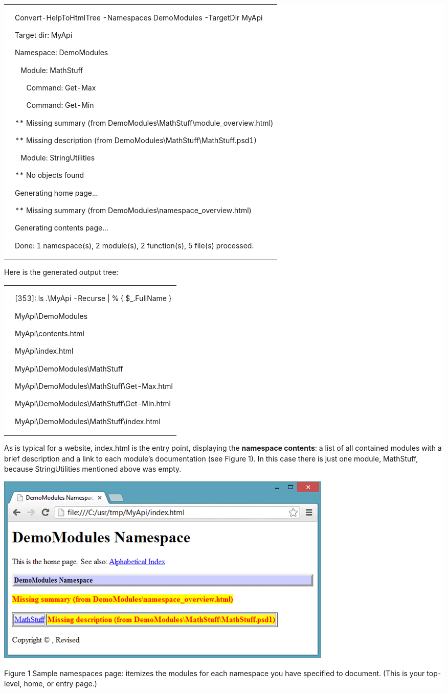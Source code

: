 <table><tbody><tr><td data-settings="hide"></td><td><div><p><span>Convert-HelpToHtmlTree</span><span> </span><span>-Namespaces</span><span> </span><span>DemoModules</span><span> </span><span>-TargetDir</span><span> </span><span>MyApi</span></p><p><span>Target </span><span>dir</span><span>:</span><span> </span><span>MyApi</span></p><p><span>Namespace</span><span>:</span><span> </span><span>DemoModules</span></p><p><span>&nbsp;&nbsp; </span><span>Module</span><span>:</span><span> </span><span>MathStuff</span></p><p><span>&nbsp;&nbsp;&nbsp;&nbsp;&nbsp;&nbsp;</span><span>Command</span><span>:</span><span> </span><span>Get-Max</span></p><p><span>&nbsp;&nbsp;&nbsp;&nbsp;&nbsp;&nbsp;</span><span>Command</span><span>:</span><span> </span><span>Get-Min</span></p><p><span>*</span><span>*</span><span> </span><span>Missing </span><span>summary</span><span> </span><span>(</span><span>from </span><span>DemoModules</span><span>\</span><span>MathStuff</span><span>\</span><span>module_overview</span><span>.</span><span>html</span><span>)</span></p><p><span>*</span><span>*</span><span> </span><span>Missing </span><span>description</span><span> </span><span>(</span><span>from </span><span>DemoModules</span><span>\</span><span>MathStuff</span><span>\</span><span>MathStuff</span><span>.</span><span>psd1</span><span>)</span></p><p><span>&nbsp;&nbsp; </span><span>Module</span><span>:</span><span> </span><span>StringUtilities</span></p><p><span>*</span><span>*</span><span> </span><span>No </span><span>objects </span><span>found</span></p><p><span>Generating </span><span>home </span><span>page</span><span>.</span><span>.</span><span>.</span></p><p><span>*</span><span>*</span><span> </span><span>Missing </span><span>summary</span><span> </span><span>(</span><span>from </span><span>DemoModules</span><span>\</span><span>namespace_overview</span><span>.</span><span>html</span><span>)</span></p><p><span>Generating </span><span>contents </span><span>page</span><span>.</span><span>.</span><span>.</span></p><p><span>Done</span><span>:</span><span> </span>1<span> </span><span>namespace</span><span>(</span><span>s</span><span>)</span><span>,</span><span> </span>2<span> </span><span>module</span><span>(</span><span>s</span><span>)</span><span>,</span><span> </span>2<span> </span><span>function</span><span>(</span><span>s</span><span>)</span><span>,</span><span> </span>5<span> </span><span>file</span><span>(</span><span>s</span><span>)</span><span> </span><span>processed</span><span>.</span></p></div></td></tr></tbody></table>

Here is the generated output tree:

<table><tbody><tr><td data-settings="hide"></td><td><div><p><span>[</span>353<span>]</span><span>:</span><span> </span><span>ls</span><span> </span><span>.</span><span>\</span><span>MyApi</span><span> </span><span>-Recurse</span><span> </span><span>|</span><span> </span><span>%</span><span> </span><span>{</span><span> </span><span>$_</span><span>.</span><span>FullName</span><span> </span><span>}</span></p><p><span>MyApi</span><span>\</span><span>DemoModules</span></p><p><span>MyApi</span><span>\</span><span>contents</span><span>.</span><span>html</span></p><p><span>MyApi</span><span>\</span><span>index</span><span>.</span><span>html</span></p><p><span>MyApi</span><span>\</span><span>DemoModules</span><span>\</span><span>MathStuff</span></p><p><span>MyApi</span><span>\</span><span>DemoModules</span><span>\</span><span>MathStuff</span><span>\</span><span>Get-Max</span><span>.</span><span>html</span></p><p><span>MyApi</span><span>\</span><span>DemoModules</span><span>\</span><span>MathStuff</span><span>\</span><span>Get-Min</span><span>.</span><span>html</span></p><p><span>MyApi</span><span>\</span><span>DemoModules</span><span>\</span><span>MathStuff</span><span>\</span><span>index</span><span>.</span><span>html</span></p></div></td></tr></tbody></table>

As is typical for a website, index.html is the entry point, displaying the **namespace contents**: a list of all contained modules with a brief description and a link to each module’s documentation (see Figure 1). In this case there is just one module, MathStuff, because StringUtilities mentioned above was empty.

![1826-initial_web_home-69ae35e6-0a1b-48df][fig1]

Figure 1 Sample namespaces page: itemizes the modules for each namespace you have specified to document. (This is your top-level, home, or entry page.)


[fig1]: How%20To%20Document%20Your%20PowerShell%20Library%20-%20Simple%20Talk/1826-initial_web_home-69ae35e6-0a1b-48df-b665-d5835e301230.png
[fig2]: How%20To%20Document%20Your%20PowerShell%20Library%20-%20Simple%20Talk/1826-initial_web_group-ceca7164-611e-4a0b-9751-bf3a4ce86220.png
[fig3]: How%20To%20Document%20Your%20PowerShell%20Library%20-%20Simple%20Talk/1826-initial_web_method-dd51125c-6d5e-473f-8d67-88b626b01f09.png
[fig4]: How%20To%20Document%20Your%20PowerShell%20Library%20-%20Simple%20Talk/1826-initial_web_contents-46408bcf-0562-43c4-acf2-69f3d0a98c7c.png
[fig5]: How%20To%20Document%20Your%20PowerShell%20Library%20-%20Simple%20Talk/1826-cleancode_web_home-5cafa97c-4294-4594-9e3e-53462e26416e.jpg
[fig6]: How%20To%20Document%20Your%20PowerShell%20Library%20-%20Simple%20Talk/1826-cleancode_web_contents-2e01d05e-3f53-4cab-84dd-31e125b499fa.jpg
[fig7]: How%20To%20Document%20Your%20PowerShell%20Library%20-%20Simple%20Talk/1826-side%2520by%2520side%25201-d28aaeb5-2091-4784-872b-3b9f95b4f328.jpg
[fig8]: How%20To%20Document%20Your%20PowerShell%20Library%20-%20Simple%20Talk/2407-1-5728ddc3-433a-4b82-a6dc-84f5f450b519.png
[1]: https://www.red-gate.com/simple-talk/sysadmin/powershell/how-to-document-your-powershell-library/#one
[2]: https://www.red-gate.com/simple-talk/sysadmin/powershell/how-to-document-your-powershell-library/#two
[3]: https://www.red-gate.com/simple-talk/sysadmin/powershell/how-to-document-your-powershell-library/#three
[4]: https://www.red-gate.com/simple-talk/sysadmin/powershell/how-to-document-your-powershell-library/#four
[5]: https://www.red-gate.com/simple-talk/sysadmin/powershell/how-to-document-your-powershell-library/#five
[6]: https://www.red-gate.com/simple-talk/sysadmin/powershell/how-to-document-your-powershell-library/#six
[7]: https://www.red-gate.com/simple-talk/sysadmin/powershell/how-to-document-your-powershell-library/#seven
[8]: https://www.red-gate.com/simple-talk/sysadmin/powershell/how-to-document-your-powershell-library/#eight
[9]: https://www.red-gate.com/simple-talk/sysadmin/powershell/how-to-document-your-powershell-library/#nine
[10]: https://www.red-gate.com/simple-talk/sysadmin/powershell/how-to-document-your-powershell-library/#ten
[11]: https://www.red-gate.com/simple-talk/sysadmin/powershell/how-to-document-your-powershell-library/#eleven
[12]: http://www.oracle.com/technetwork/java/javase/documentation/index-jsp-135444.html
[13]: http://shfb.codeplex.com/
[14]: http://perldoc.perl.org/perldoc.html
[15]: http://technet.microsoft.com/library/hh849696.aspx
[16]: http://cleancode.sourceforge.net/wwwdoc/software/Pod2HtmlTree.html
[17]: http://cleancode.sourceforge.net/wwwdoc/software/XmlTransform.html
[18]: http://www.devx.com/dbzone/Article/36646
[19]: https://github.com/msorens/DocTreeGenerator
[20]: http://cleancode.sourceforge.net/wwwdoc/APIbookshelf.html
[21]: http://cleancode.sourceforge.net/wwwdoc/download.html
[22]: https://github.com/msorens/DocTreeGenerator
[23]: http://cleancode.sourceforge.net/api/powershell/
[24]: http://cleancode.sourceforge.net/api/powershell/contents.html
[25]: http://technet.microsoft.com/en-us/library/dd819489.aspx
[26]: http://technet.microsoft.com/en-us/library/dd347639.aspx
[27]: https://www.simple-talk.com/sysadmin/powershell/unified-approach-to-generating-documentation-for-powershell-cmdlets/
[28]: https://www.simple-talk.com/sysadmin/powershell/unified-approach-to-generating-documentation-for-powershell-cmdlets/